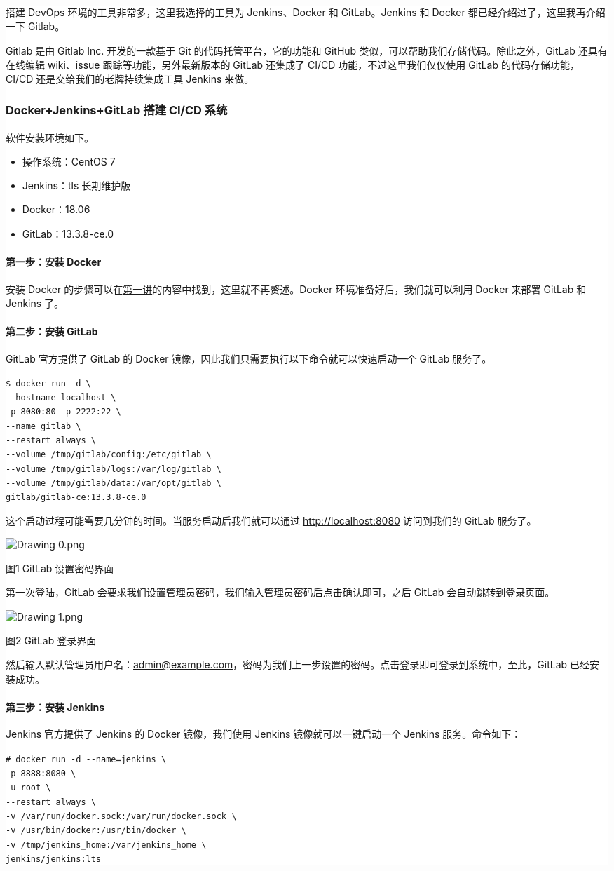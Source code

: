 搭建 DevOps 环境的工具非常多，这里我选择的工具为 Jenkins、Docker 和 GitLab。Jenkins 和 Docker 都已经介绍过了，这里我再介绍一下 Gitlab。

Gitlab 是由 Gitlab Inc. 开发的一款基于 Git 的代码托管平台，它的功能和 GitHub 类似，可以帮助我们存储代码。除此之外，GitLab 还具有在线编辑 wiki、issue 跟踪等功能，另外最新版本的 GitLab 还集成了 CI/CD 功能，不过这里我们仅仅使用 GitLab 的代码存储功能， CI/CD 还是交给我们的老牌持续集成工具 Jenkins 来做。

### Docker+Jenkins+GitLab 搭建 CI/CD 系统

软件安装环境如下。

-   操作系统：CentOS 7
    
-   Jenkins：tls 长期维护版
    
-   Docker：18.06
    
-   GitLab：13.3.8-ce.0
    

#### 第一步：安装 Docker

安装 Docker 的步骤可以在[第一讲](https://kaiwu.lagou.com/course/courseInfo.htm?courseId=455#/detail/pc?id=4572)的内容中找到，这里就不再赘述。Docker 环境准备好后，我们就可以利用 Docker 来部署 GitLab 和 Jenkins 了。

#### 第二步：安装 GitLab

GitLab 官方提供了 GitLab 的 Docker 镜像，因此我们只需要执行以下命令就可以快速启动一个 GitLab 服务了。

```
$ docker run -d \
--hostname localhost \
-p 8080:80 -p 2222:22 \
--name gitlab \
--restart always \
--volume /tmp/gitlab/config:/etc/gitlab \
--volume /tmp/gitlab/logs:/var/log/gitlab \
--volume /tmp/gitlab/data:/var/opt/gitlab \
gitlab/gitlab-ce:13.3.8-ce.0
```

这个启动过程可能需要几分钟的时间。当服务启动后我们就可以通过 [http://localhost:8080](http://localhost:8080/) 访问到我们的 GitLab 服务了。

![Drawing 0.png](https://s0.lgstatic.com/i/image/M00/6F/40/CgqCHl-05ceAOEtOAAC7xTjpRgo536.png)

图1 GitLab 设置密码界面

第一次登陆，GitLab 会要求我们设置管理员密码，我们输入管理员密码后点击确认即可，之后 GitLab 会自动跳转到登录页面。

![Drawing 1.png](https://s0.lgstatic.com/i/image/M00/6F/40/CgqCHl-05eKAftEiAACO_hts6R8497.png)

图2 GitLab 登录界面

然后输入默认管理员用户名：admin@example.com，密码为我们上一步设置的密码。点击登录即可登录到系统中，至此，GitLab 已经安装成功。

#### 第三步：安装 Jenkins

Jenkins 官方提供了 Jenkins 的 Docker 镜像，我们使用 Jenkins 镜像就可以一键启动一个 Jenkins 服务。命令如下：

```
# docker run -d --name=jenkins \
-p 8888:8080 \
-u root \
--restart always \
-v /var/run/docker.sock:/var/run/docker.sock \
-v /usr/bin/docker:/usr/bin/docker \
-v /tmp/jenkins_home:/var/jenkins_home \
jenkins/jenkins:lts
```
